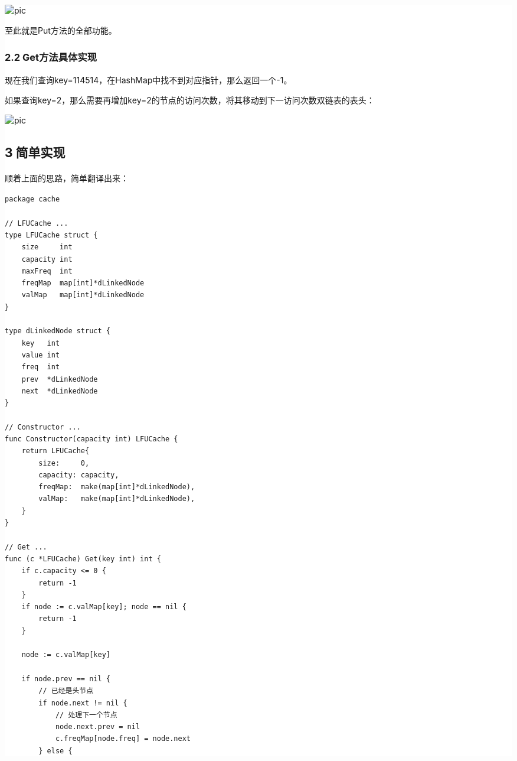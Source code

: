 ![pic](https://brt-1303999354.cos.ap-shanghai.myqcloud.com/QQ%E6%88%AA%E5%9B%BE20210322170239.png)

至此就是Put方法的全部功能。

### 2.2 Get方法具体实现

现在我们查询key=114514，在HashMap中找不到对应指针，那么返回一个-1。

如果查询key=2，那么需要再增加key=2的节点的访问次数，将其移动到下一访问次数双链表的表头：

![pic](https://brt-1303999354.cos.ap-shanghai.myqcloud.com/QQ%E6%88%AA%E5%9B%BE20210322175259.png)

## 3 简单实现

顺着上面的思路，简单翻译出来：

```golang
package cache

// LFUCache ...
type LFUCache struct {
	size     int
	capacity int
	maxFreq  int
	freqMap  map[int]*dLinkedNode
	valMap   map[int]*dLinkedNode
}

type dLinkedNode struct {
	key   int
	value int
	freq  int
	prev  *dLinkedNode
	next  *dLinkedNode
}

// Constructor ...
func Constructor(capacity int) LFUCache {
	return LFUCache{
		size:     0,
		capacity: capacity,
		freqMap:  make(map[int]*dLinkedNode),
		valMap:   make(map[int]*dLinkedNode),
	}
}

// Get ...
func (c *LFUCache) Get(key int) int {
	if c.capacity <= 0 {
		return -1
	}
	if node := c.valMap[key]; node == nil {
		return -1
	}

	node := c.valMap[key]

	if node.prev == nil {
		// 已经是头节点
		if node.next != nil {
			// 处理下一个节点
			node.next.prev = nil
			c.freqMap[node.freq] = node.next
		} else {
```